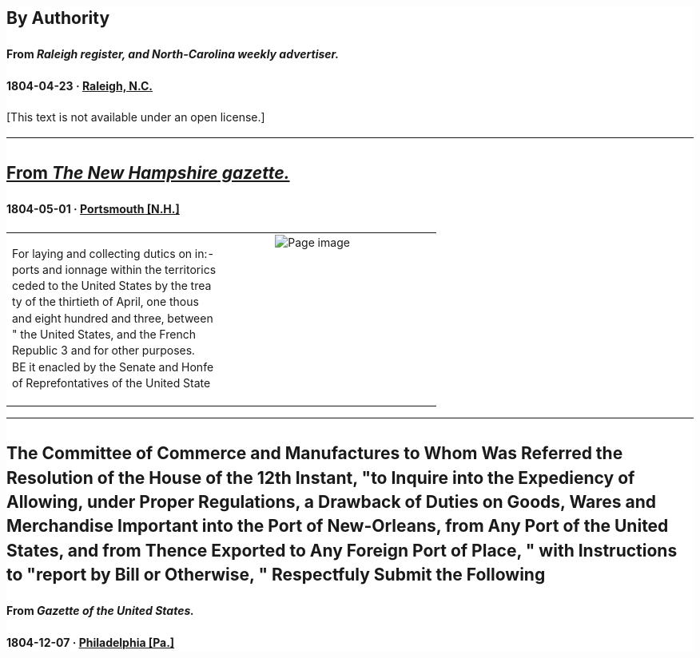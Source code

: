 
## By Authority

#### From _Raleigh register, and North-Carolina weekly advertiser._

#### 1804-04-23 &middot; [Raleigh, N.C.](http://dbpedia.org/resource/Raleigh%2C_North_Carolina)

[This text is not available under an open license.]

---

## [From _The New Hampshire gazette._](https://www.loc.gov/resource/sn83025588/1804-05-01/ed-1/?sp=1)

#### 1804-05-01 &middot; [Portsmouth [N.H.]](http://dbpedia.org/resource/Portsmouth%2C_New_Hampshire)

<table style="width: 100%;"><tr><td style="width: 50%">

  
For laying and collecting dutics on in:-  
ports and ionnage within the territorics  
ceded to the United States by the trea­  
ty of the thirtieth of April, one thous­  
and eight hundred and three, between  
&quot; the United States, and the French  
Republic 3 and for other purposes.  
BE it enacled by the Senate and Honfe  
of Reprefontatives of the United State
</td><td style="width: 50%; max-height: 75%; margin: auto; display: block;">
<img alt="Page image" src="https://tile.loc.gov/image-services/iiif/service:ndnp:nhd:batch_nhd_avalon_ver02:data:sn83025588:00517010789:1804050101:0483/pct:25.84728249638355,27.002784793730974,16.403182475718122,6.207499514280163/!600,600/0/default.jpg"/>
</td>
</tr></table>

---

## The Committee of Commerce and Manufactures to Whom Was Referred the Resolution of the House of the 12th Instant, "to Inquire into the Expediency of Allowing, under Proper Regulations, a Drawback of Duties on Goods, Wares and Merchandise Important into the Port of New-Orleans, from Any Port of the United States, and from Thence Exported to Any Foreign Port of Place, " with Instructions to "report by Bill or Otherwise, " Respectfuly Submit the Following

#### From _Gazette of the United States._

#### 1804-12-07 &middot; [Philadelphia [Pa.]](http://dbpedia.org/resource/Philadelphia)
